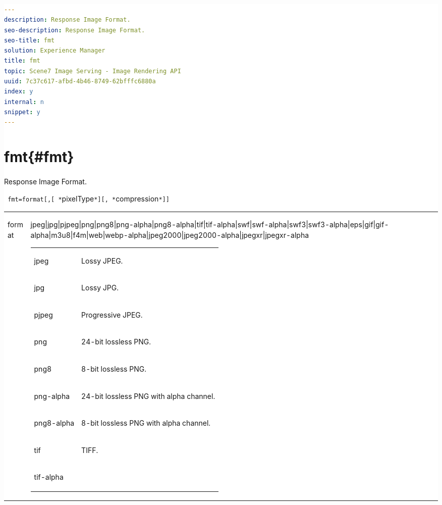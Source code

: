 ```yaml
---
description: Response Image Format.
seo-description: Response Image Format.
seo-title: fmt
solution: Experience Manager
title: fmt
topic: Scene7 Image Serving - Image Rendering API
uuid: 7c37c617-afbd-4b46-8749-62bfffc6880a
index: y
internal: n
snippet: y
---
```


# fmt{#fmt}

Response Image Format.

 ` fmt=format[,[ *`pixelType`*][, *`compression`*]]`

<table id="simpletable_8B8032053BD14EF4826570D039C1B620"> 
 <tr class="strow"> 
  <td class="stentry"> <p> <span class="codeph"> <span class="varname"> format </span> </span> </p> </td> 
  <td class="stentry"> <p> <span class="codeph"> jpeg|jpg|pjpeg|png|png8|png-alpha|png8-alpha|tif|tif-alpha|swf|swf-alpha|swf3|swf3-alpha|eps|gif|gif-alpha|m3u8|f4m|web|webp-alpha|jpeg2000|jpeg2000-alpha|jpegxr|jpegxr-alpha </span> </p> <p>  </p>
   <table id="table_843E22950FD14AA0A3DF243B04C34A80"> 
    <tbody> 
     <tr> 
      <td colname="col1"> <p> <span class="codeph"> jpeg </span> </p> </td> 
      <td colname="col2"> <p>Lossy JPEG. </p> </td> 
     </tr> 
     <tr> 
      <td colname="col1"> <p> <span class="codeph"> jpg </span> </p> </td> 
      <td colname="col2"> <p>Lossy JPG. </p> </td> 
     </tr> 
     <tr> 
      <td colname="col1"> <p> <span class="codeph"> pjpeg </span> </p> </td> 
      <td colname="col2"> <p>Progressive JPEG. </p> </td> 
     </tr> 
     <tr> 
      <td colname="col1"> <p> <span class="codeph"> png </span> </p> </td> 
      <td colname="col2"> <p>24-bit lossless PNG. </p> </td> 
     </tr> 
     <tr> 
      <td colname="col1"> <p> <span class="codeph"> png8 </span> </p> </td> 
      <td colname="col2"> <p>8-bit lossless PNG. </p> </td> 
     </tr> 
     <tr> 
      <td colname="col1"> <p> <span class="codeph"> png-alpha </span> </p> </td> 
      <td colname="col2"> <p>24-bit lossless PNG with alpha channel. </p> </td> 
     </tr> 
     <tr> 
      <td colname="col1"> <p> <span class="codeph"> png8-alpha </span> </p> </td> 
      <td colname="col2"> <p>8-bit lossless PNG with alpha channel. </p> </td> 
     </tr> 
     <tr> 
      <td colname="col1"> <p> <span class="codeph"> tif </span> </p> </td> 
      <td colname="col2"> <p>TIFF. </p> </td> 
     </tr> 
     <tr> 
      <td colname="col1"> <p> <span class="codeph"> tif-alpha </span> </p> </td> 